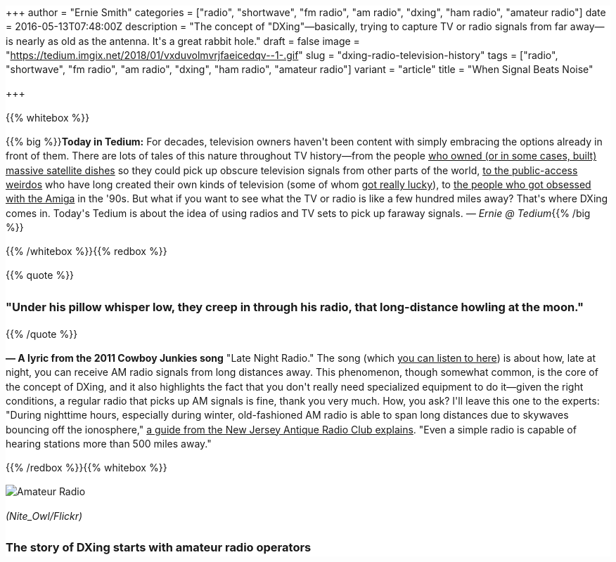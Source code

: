 +++
author = "Ernie Smith"
categories = ["radio", "shortwave", "fm radio", "am radio", "dxing", "ham radio", "amateur radio"]
date = 2016-05-13T07:48:00Z
description = "The concept of \"DXing\"—basically, trying to capture TV or radio signals from far away—is nearly as old as the antenna. It's a great rabbit hole."
draft = false
image = "https://tedium.imgix.net/2018/01/vxduvolmvrjfaeicedqv--1-.gif"
slug = "dxing-radio-television-history"
tags = ["radio", "shortwave", "fm radio", "am radio", "dxing", "ham radio", "amateur radio"]
variant = "article"
title = "When Signal Beats Noise"

+++

{{% whitebox %}}

{{% big %}}**Today in Tedium:** For decades, television owners haven't been content with simply embracing the options already in front of them. There are lots of tales of this nature throughout TV history—from the people [who owned (or in some cases, built) massive satellite dishes](http://tedium.co/2015/08/27/early-satellite-dish-history/) so they could pick up obscure television signals from other parts of the world, [to the public-access weirdos](http://tedium.co/2015/02/10/grown-folks-dancing/) who have long created their own kinds of television (some of whom [got really lucky](http://tedium.co/2015/03/31/you-cant-do-that-on-the-internet/)), to [the people who got obsessed with the Amiga](http://tedium.co/2016/03/29/cable-prevue-channel-secret-amiga/) in the '90s. But what if you want to see what the TV or radio is like a few hundred miles away? That's where DXing comes in. Today's Tedium is about the idea of using radios and TV sets to pick up faraway signals.  *— Ernie @ Tedium*{{% /big %}}

{{% /whitebox %}}{{% redbox %}}

{{% quote %}}
### "Under his pillow whisper low, they creep in through his radio, that long-distance howling at the moon."
{{% /quote %}}

**— A lyric from the 2011 Cowboy Junkies song** "Late Night Radio." The song (which [you can listen to here](https://www.youtube.com/watch?v=IkDaklxPTJE)) is about how, late at night, you can receive AM radio signals from long distances away. This phenomenon, though somewhat common, is the core of the concept of DXing, and it also highlights the fact that you don't really need specialized equipment to do it—given the right conditions, a regular radio that picks up AM signals is fine, thank you very much. How, you ask? I'll leave this one to the experts: "During nighttime hours, especially during winter, old-fashioned AM radio is able to span long distances due to skywaves bouncing off the ionosphere," [a guide from the New Jersey Antique Radio Club explains](http://www.rtm.ar88.net/documents/AM-DX%20Handout.pdf). "Even a simple radio is capable of hearing stations more than 500 miles away."

{{% /redbox %}}{{% whitebox %}}

![Amateur Radio](https://tedium.imgix.net/2018/01/w4c2rwqawp81cvyoucbp.jpg)

*(Nite_Owl/Flickr)*

### The story of DXing starts with amateur radio operators
